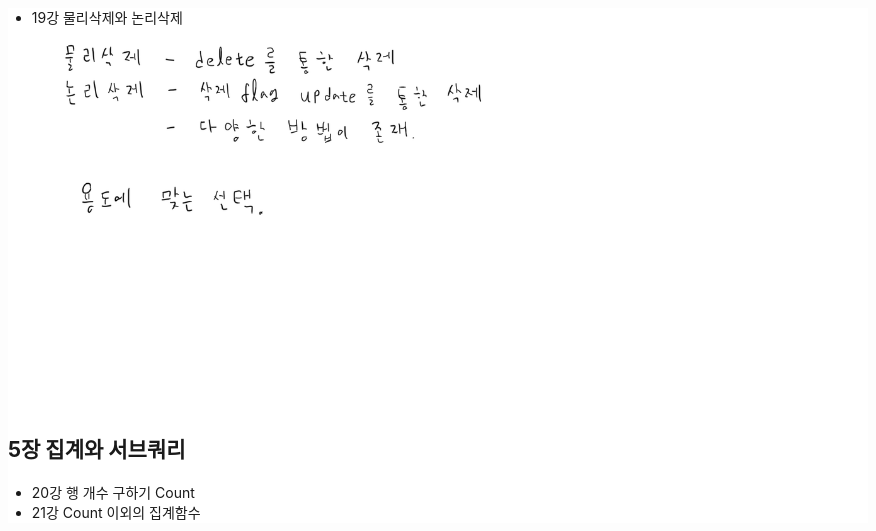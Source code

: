 - 19강 물리삭제와 논리삭제

<img src="./Image/SqlFirstSteps/19.png" width="75%" height="75%">

## 5장 집계와 서브쿼리
- 20강 행 개수 구하기 Count
- 21강 Count 이외의 집계함수 
